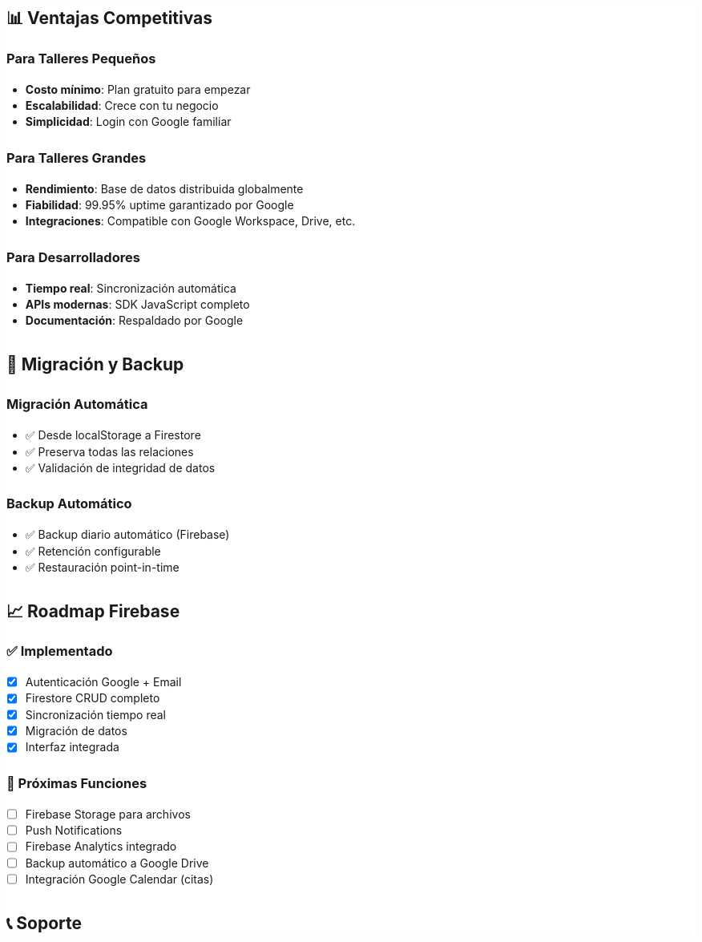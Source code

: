 ## 📊 Ventajas Competitivas

### Para Talleres Pequeños
- **Costo mínimo**: Plan gratuito para empezar
- **Escalabilidad**: Crece con tu negocio
- **Simplicidad**: Login con Google familiar

### Para Talleres Grandes
- **Rendimiento**: Base de datos distribuida globalmente
- **Fiabilidad**: 99.95% uptime garantizado por Google
- **Integraciones**: Compatible con Google Workspace, Drive, etc.

### Para Desarrolladores
- **Tiempo real**: Sincronización automática
- **APIs modernas**: SDK JavaScript completo
- **Documentación**: Respaldado por Google

## 🔄 Migración y Backup

### Migración Automática
- ✅ Desde localStorage a Firestore
- ✅ Preserva todas las relaciones
- ✅ Validación de integridad de datos

### Backup Automático
- ✅ Backup diario automático (Firebase)
- ✅ Retención configurable
- ✅ Restauración point-in-time

## 📈 Roadmap Firebase

### ✅ Implementado
- [x] Autenticación Google + Email
- [x] Firestore CRUD completo
- [x] Sincronización tiempo real
- [x] Migración de datos
- [x] Interfaz integrada

### 🔮 Próximas Funciones
- [ ] Firebase Storage para archivos
- [ ] Push Notifications
- [ ] Firebase Analytics integrado
- [ ] Backup automático a Google Drive
- [ ] Integración Google Calendar (citas)

## 📞 Soporte
